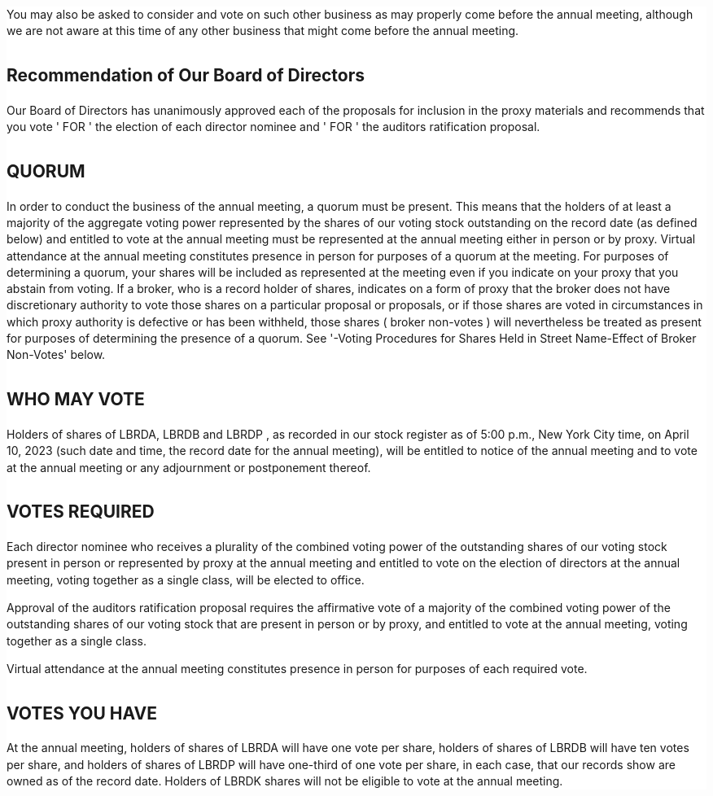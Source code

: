 You may also be asked to consider and vote on such other business as may properly come before the annual meeting, although we are not aware at this time of any other business that might come before the annual meeting.

## Recommendation of Our Board of Directors

Our Board of Directors has unanimously approved each of the proposals for inclusion in the proxy materials and recommends that you vote ' FOR ' the election of each director nominee and ' FOR ' the auditors ratification proposal.



## QUORUM

In order to conduct the business of the annual meeting, a quorum must be present. This means that the holders of at least a majority of the aggregate voting power represented by the shares of our voting stock outstanding on the record date (as defined below) and entitled to vote at the annual meeting must be represented at the annual meeting either in person or by proxy. Virtual attendance at the annual meeting constitutes presence in person for purposes of a quorum at the meeting. For purposes of determining a quorum, your shares will be included as represented at the meeting even if you indicate on your proxy that you abstain from voting. If a broker, who is a record holder of shares, indicates on a form of proxy that the broker does not have discretionary authority to vote those shares on a particular proposal or proposals, or if those shares are voted in circumstances in which proxy authority is defective or has been withheld, those shares ( broker non-votes ) will nevertheless be treated as present for purposes of determining the presence of a quorum. See '-Voting Procedures for Shares Held in Street Name-Effect of Broker Non-Votes' below.

## WHO MAY VOTE

Holders of shares of LBRDA, LBRDB and LBRDP , as recorded in our stock register as of 5:00 p.m., New York City time, on April 10, 2023 (such date and time, the record date for the annual meeting), will be entitled to notice of the annual meeting and to vote at the annual meeting or any adjournment or postponement thereof.

## VOTES REQUIRED

Each director nominee who receives a plurality of the combined voting power of the outstanding shares of our voting stock present in person or represented by proxy at the annual meeting and entitled to vote on the election of directors at the annual meeting, voting together as a single class, will be elected to office.

Approval of the auditors ratification proposal requires the affirmative vote of a majority of the combined voting power of the outstanding shares of our voting stock that are present in person or by proxy, and entitled to vote at the annual meeting, voting together as a single class.

Virtual attendance at the annual meeting constitutes presence in person for purposes of each required vote.

## VOTES YOU HAVE

At the annual meeting, holders of shares of LBRDA will have one vote per share, holders of shares of LBRDB will have ten votes per share, and holders of shares of LBRDP will have one-third of one vote per share, in each case, that our records show are owned as of the record date. Holders of LBRDK shares will not be eligible to vote at the annual meeting.
